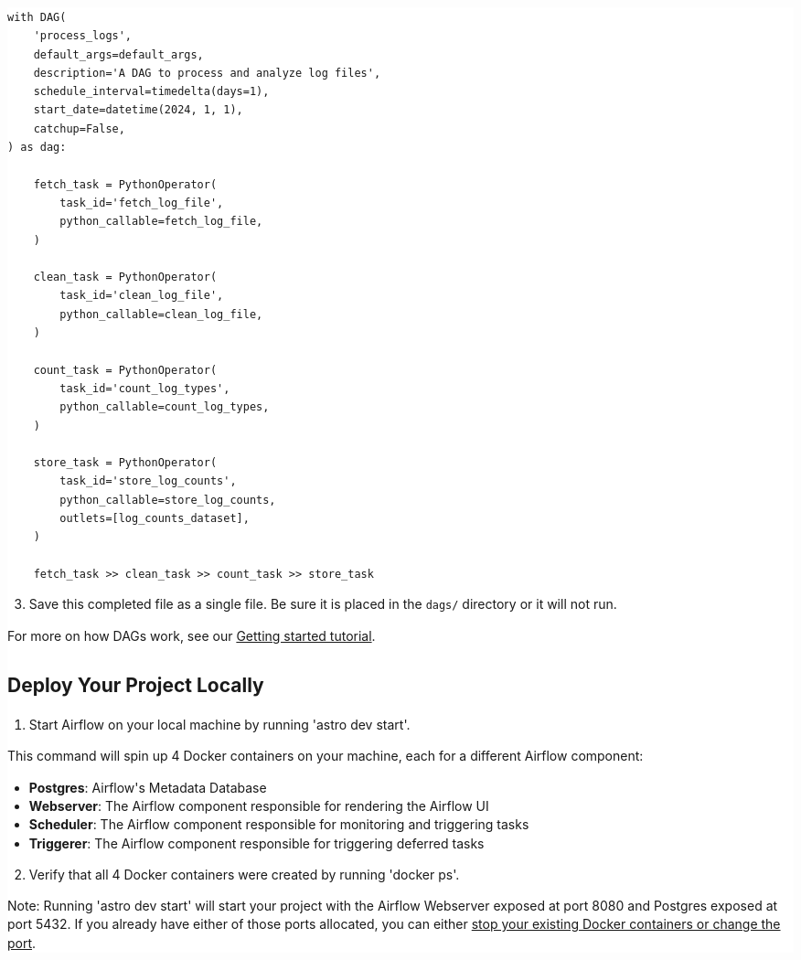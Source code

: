     with DAG(
        'process_logs',
        default_args=default_args,
        description='A DAG to process and analyze log files',
        schedule_interval=timedelta(days=1),
        start_date=datetime(2024, 1, 1),
        catchup=False,
    ) as dag:

        fetch_task = PythonOperator(
            task_id='fetch_log_file',
            python_callable=fetch_log_file,
        )

        clean_task = PythonOperator(
            task_id='clean_log_file',
            python_callable=clean_log_file,
        )

        count_task = PythonOperator(
            task_id='count_log_types',
            python_callable=count_log_types,
        )
        
        store_task = PythonOperator(
            task_id='store_log_counts',
            python_callable=store_log_counts,
            outlets=[log_counts_dataset],
        )

        fetch_task >> clean_task >> count_task >> store_task 

3. Save this completed file as a single file. Be sure it is placed in the `dags/` directory or it will not run.

For more on how DAGs work, see our [Getting started tutorial](https://www.astronomer.io/docs/learn/get-started-with-airflow).

## Deploy Your Project Locally

1. Start Airflow on your local machine by running 'astro dev start'.

This command will spin up 4 Docker containers on your machine, each for a different Airflow component:

- **Postgres**: Airflow's Metadata Database
- **Webserver**: The Airflow component responsible for rendering the Airflow UI
- **Scheduler**: The Airflow component responsible for monitoring and triggering tasks
- **Triggerer**: The Airflow component responsible for triggering deferred tasks

2. Verify that all 4 Docker containers were created by running 'docker ps'.

Note: Running 'astro dev start' will start your project with the Airflow Webserver exposed at port 8080 and Postgres exposed at port 5432. If you already have either of those ports allocated, you can either [stop your existing Docker containers or change the port](https://www.astronomer.io/docs/astro/cli/troubleshoot-locally#ports-are-not-available-for-my-local-airflow-webserver).
